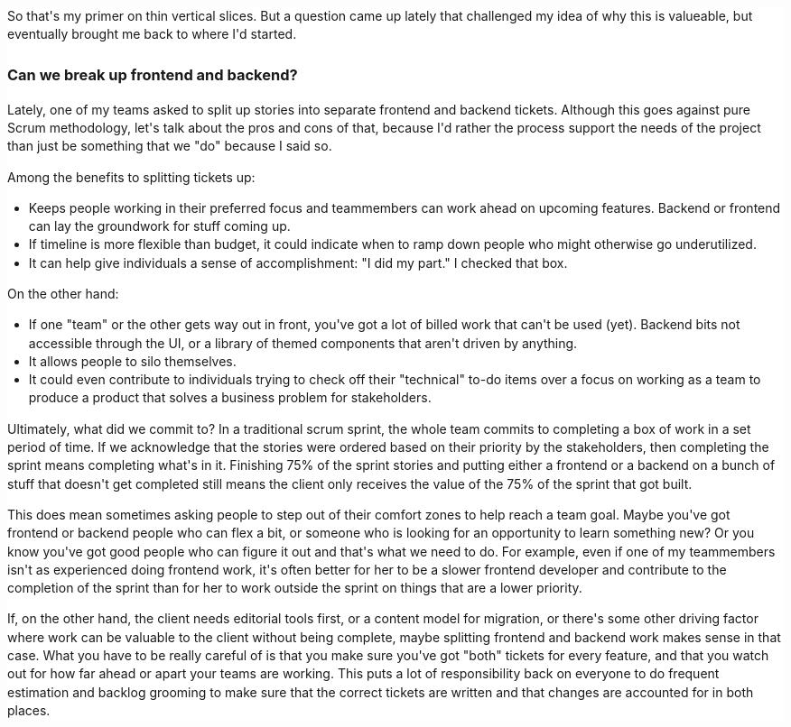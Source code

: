 So that's my primer on thin vertical slices. But a question came up lately that
challenged my idea of why this is valueable, but eventually brought me back to
where I'd started.

### Can we break up frontend and backend?

Lately, one of my teams asked to split up stories into separate frontend and
backend tickets. Although this goes against pure Scrum methodology, let's talk
about the pros and cons of that, because I'd rather the process support the
needs of the project than just be something that we "do" because I said so.

Among the benefits to splitting tickets up:

- Keeps people working in their preferred focus and teammembers can work ahead
  on upcoming features. Backend or frontend can lay the groundwork for stuff
  coming up.
- If timeline is more flexible than budget, it could indicate when to ramp down
  people who might otherwise go underutilized.
- It can help give individuals a sense of accomplishment: "I did my part." I
  checked that box.

On the other hand:

- If one "team" or the other gets way out in front, you've got a lot of billed
  work that can't be used (yet). Backend bits not accessible through the UI, or
  a library of themed components that aren't driven by anything.
- It allows people to silo themselves.
- It could even contribute to individuals trying to check off their "technical"
  to-do items over a focus on working as a team to produce a product that solves
  a business problem for stakeholders.

Ultimately, what did we commit to? In a traditional scrum sprint, the whole team
commits to completing a box of work in a set period of time. If we acknowledge
that the stories were ordered based on their priority by the stakeholders, then
completing the sprint means completing what's in it. Finishing 75% of the sprint
stories and putting either a frontend or a backend on a bunch of stuff that
doesn't get completed still means the client only receives the value of the 75%
of the sprint that got built.

This does mean sometimes asking people to step out of their comfort zones to
help reach a team goal. Maybe you've got frontend or backend people who can flex
a bit, or someone who is looking for an opportunity to learn something new? Or
you know you've got good people who can figure it out and that's what we need to
do. For example, even if one of my teammembers isn't as experienced doing
frontend work, it's often better for her to be a slower frontend developer and
contribute to the completion of the sprint than for her to work outside the
sprint on things that are a lower priority.

If, on the other hand, the client needs editorial tools first, or a content
model for migration, or there's some other driving factor where work can be
valuable to the client without being complete, maybe splitting frontend and
backend work makes sense in that case. What you have to be really careful of is
that you make sure you've got "both" tickets for every feature, and that you
watch out for how far ahead or apart your teams are working. This puts a lot of
responsibility back on everyone to do frequent estimation and backlog grooming
to make sure that the correct tickets are written and that changes are accounted
for in both places.
